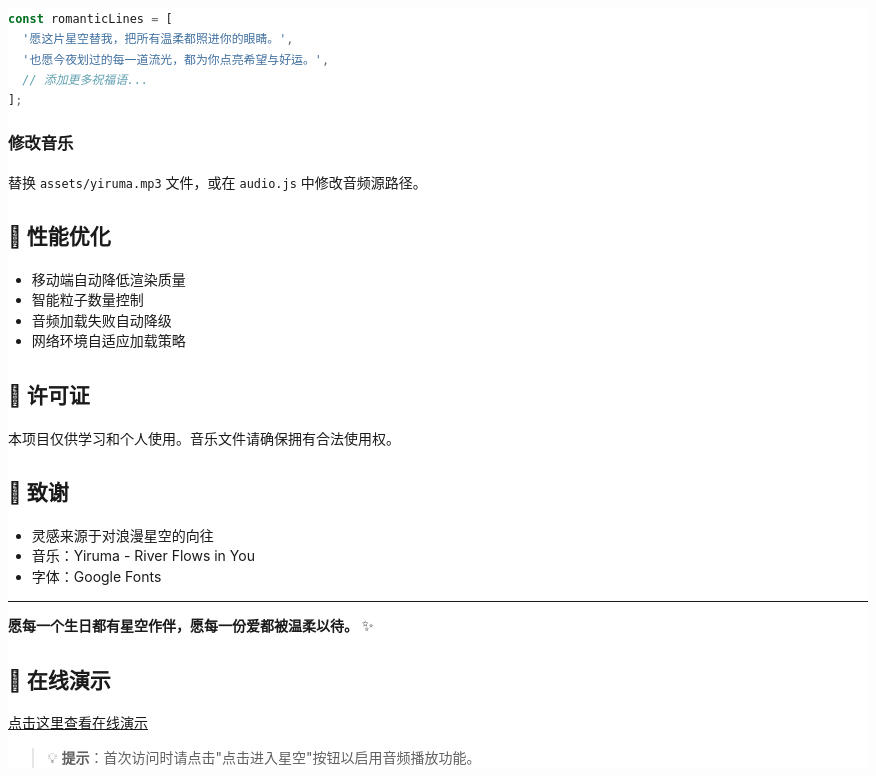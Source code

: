 ```javascript
const romanticLines = [
  '愿这片星空替我，把所有温柔都照进你的眼睛。',
  '也愿今夜划过的每一道流光，都为你点亮希望与好运。',
  // 添加更多祝福语...
];
```

### 修改音乐
替换 `assets/yiruma.mp3` 文件，或在 `audio.js` 中修改音频源路径。

## 🌟 性能优化

- 移动端自动降低渲染质量
- 智能粒子数量控制
- 音频加载失败自动降级
- 网络环境自适应加载策略

## 📄 许可证

本项目仅供学习和个人使用。音乐文件请确保拥有合法使用权。

## 💝 致谢

- 灵感来源于对浪漫星空的向往
- 音乐：Yiruma - River Flows in You
- 字体：Google Fonts

---

**愿每一个生日都有星空作伴，愿每一份爱都被温柔以待。** ✨

## 🔗 在线演示

[点击这里查看在线演示](https://your-username.github.io/your-repo-name/)

> 💡 **提示**：首次访问时请点击"点击进入星空"按钮以启用音频播放功能。